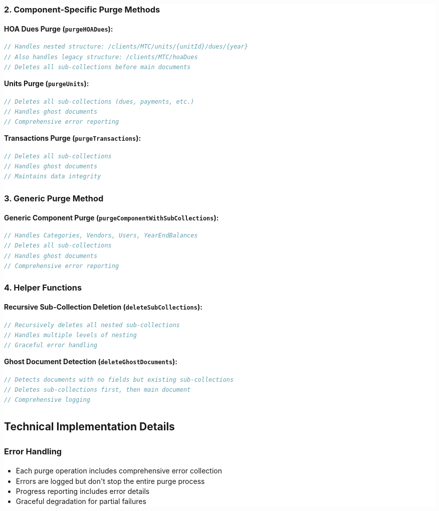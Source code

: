 ### 2. Component-Specific Purge Methods

**HOA Dues Purge (`purgeHOADues`):**
```javascript
// Handles nested structure: /clients/MTC/units/{unitId}/dues/{year}
// Also handles legacy structure: /clients/MTC/hoaDues
// Deletes all sub-collections before main documents
```

**Units Purge (`purgeUnits`):**
```javascript
// Deletes all sub-collections (dues, payments, etc.)
// Handles ghost documents
// Comprehensive error reporting
```

**Transactions Purge (`purgeTransactions`):**
```javascript
// Deletes all sub-collections
// Handles ghost documents
// Maintains data integrity
```

### 3. Generic Purge Method
**Generic Component Purge (`purgeComponentWithSubCollections`):**
```javascript
// Handles Categories, Vendors, Users, YearEndBalances
// Deletes all sub-collections
// Handles ghost documents
// Comprehensive error reporting
```

### 4. Helper Functions

**Recursive Sub-Collection Deletion (`deleteSubCollections`):**
```javascript
// Recursively deletes all nested sub-collections
// Handles multiple levels of nesting
// Graceful error handling
```

**Ghost Document Detection (`deleteGhostDocuments`):**
```javascript
// Detects documents with no fields but existing sub-collections
// Deletes sub-collections first, then main document
// Comprehensive logging
```

## Technical Implementation Details

### Error Handling
- Each purge operation includes comprehensive error collection
- Errors are logged but don't stop the entire purge process
- Progress reporting includes error details
- Graceful degradation for partial failures
